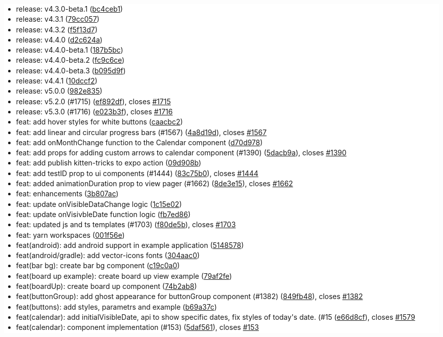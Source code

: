 * release: v4.3.0-beta.1 ([bc4ceb1](https://github.com/akveo/react-native-ui-kitten/commit/bc4ceb1))
* release: v4.3.1 ([79cc057](https://github.com/akveo/react-native-ui-kitten/commit/79cc057))
* release: v4.3.2 ([f5f13d7](https://github.com/akveo/react-native-ui-kitten/commit/f5f13d7))
* release: v4.4.0 ([d2c624a](https://github.com/akveo/react-native-ui-kitten/commit/d2c624a))
* release: v4.4.0-beta.1 ([187b5bc](https://github.com/akveo/react-native-ui-kitten/commit/187b5bc))
* release: v4.4.0-beta.2 ([fc9c6ce](https://github.com/akveo/react-native-ui-kitten/commit/fc9c6ce))
* release: v4.4.0-beta.3 ([b095d9f](https://github.com/akveo/react-native-ui-kitten/commit/b095d9f))
* release: v4.4.1 ([10dccf2](https://github.com/akveo/react-native-ui-kitten/commit/10dccf2))
* release: v5.0.0 ([982e835](https://github.com/akveo/react-native-ui-kitten/commit/982e835))
* release: v5.2.0 (#1715) ([ef892df](https://github.com/akveo/react-native-ui-kitten/commit/ef892df)), closes [#1715](https://github.com/akveo/react-native-ui-kitten/issues/1715)
* release: v5.3.0 (#1716) ([e023b3f](https://github.com/akveo/react-native-ui-kitten/commit/e023b3f)), closes [#1716](https://github.com/akveo/react-native-ui-kitten/issues/1716)
* feat: add hover styles for white buttons ([caacbc2](https://github.com/akveo/react-native-ui-kitten/commit/caacbc2))
* feat: add linear and circular progress bars (#1567) ([4a8d19d](https://github.com/akveo/react-native-ui-kitten/commit/4a8d19d)), closes [#1567](https://github.com/akveo/react-native-ui-kitten/issues/1567)
* feat: add onMonthChange function to the Calendar component ([d70d978](https://github.com/akveo/react-native-ui-kitten/commit/d70d978))
* feat: add props for adding custom arrows to calendar component (#1390) ([5dacb9a](https://github.com/akveo/react-native-ui-kitten/commit/5dacb9a)), closes [#1390](https://github.com/akveo/react-native-ui-kitten/issues/1390)
* feat: add publish kitten-tricks to expo action ([09d908b](https://github.com/akveo/react-native-ui-kitten/commit/09d908b))
* feat: add testID prop to ui components (#1444) ([83c75b0](https://github.com/akveo/react-native-ui-kitten/commit/83c75b0)), closes [#1444](https://github.com/akveo/react-native-ui-kitten/issues/1444)
* feat: added animationDuration prop to view pager (#1662) ([8de3e15](https://github.com/akveo/react-native-ui-kitten/commit/8de3e15)), closes [#1662](https://github.com/akveo/react-native-ui-kitten/issues/1662)
* feat: enhancements ([3b807ac](https://github.com/akveo/react-native-ui-kitten/commit/3b807ac))
* feat: update onVisibleDataChange logic ([1c15e02](https://github.com/akveo/react-native-ui-kitten/commit/1c15e02))
* feat: update onVisivbleDate function logic ([fb7ed86](https://github.com/akveo/react-native-ui-kitten/commit/fb7ed86))
* feat: updated js and ts templates (#1703) ([f80de5b](https://github.com/akveo/react-native-ui-kitten/commit/f80de5b)), closes [#1703](https://github.com/akveo/react-native-ui-kitten/issues/1703)
* feat: yarn workspaces ([001f56e](https://github.com/akveo/react-native-ui-kitten/commit/001f56e))
* feat(android): add android support in example application ([5148578](https://github.com/akveo/react-native-ui-kitten/commit/5148578))
* feat(android/gradle): add vector-icons fonts ([304aac0](https://github.com/akveo/react-native-ui-kitten/commit/304aac0))
* feat(bar bg): create bar bg component ([c19c0a0](https://github.com/akveo/react-native-ui-kitten/commit/c19c0a0))
* feat(board up example): create board up view example ([79af2fe](https://github.com/akveo/react-native-ui-kitten/commit/79af2fe))
* feat(boardUp): create board up component ([74b2ab8](https://github.com/akveo/react-native-ui-kitten/commit/74b2ab8))
* feat(buttonGroup): add ghost appearance for buttonGroup component (#1382) ([849fb48](https://github.com/akveo/react-native-ui-kitten/commit/849fb48)), closes [#1382](https://github.com/akveo/react-native-ui-kitten/issues/1382)
* feat(buttons): add styles, parametrs and example ([b69a37c](https://github.com/akveo/react-native-ui-kitten/commit/b69a37c))
* feat(calendar): add initialVisibleDate, api to show specific dates, fix styles of today's date. (#15 ([e66d8cf](https://github.com/akveo/react-native-ui-kitten/commit/e66d8cf)), closes [#1579](https://github.com/akveo/react-native-ui-kitten/issues/1579)
* feat(calendar): component implementation (#153) ([5daf561](https://github.com/akveo/react-native-ui-kitten/commit/5daf561)), closes [#153](https://github.com/akveo/react-native-ui-kitten/issues/153)